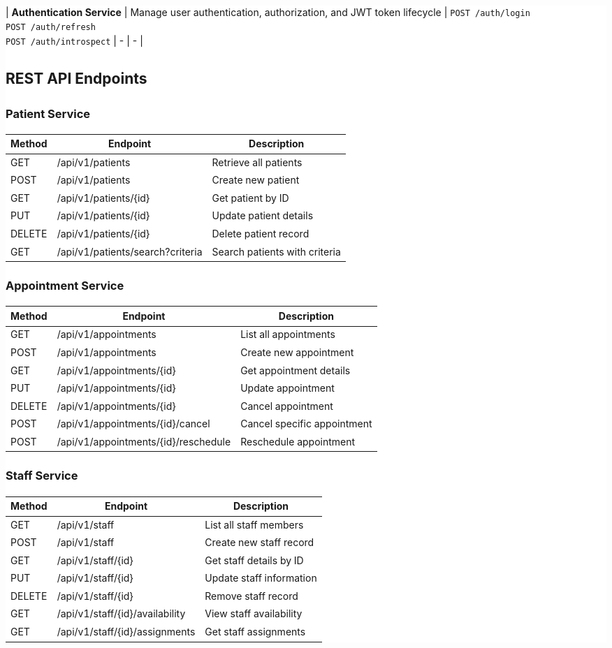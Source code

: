 | **Authentication Service** | Manage user authentication, authorization, and JWT token lifecycle              | `POST /auth/login`<br>`POST /auth/refresh`<br>`POST /auth/introspect`                                                                                                                                             | -                                                                               | -                                                                               |


## REST API Endpoints

### Patient Service
| Method | Endpoint                          | Description                     |
|--------|-----------------------------------|---------------------------------|
| GET    | /api/v1/patients                  | Retrieve all patients           |
| POST   | /api/v1/patients                  | Create new patient              |
| GET    | /api/v1/patients/{id}            | Get patient by ID               |
| PUT    | /api/v1/patients/{id}            | Update patient details          |
| DELETE | /api/v1/patients/{id}            | Delete patient record           |
| GET    | /api/v1/patients/search?criteria | Search patients with criteria   |

### Appointment Service
| Method | Endpoint                                  | Description                     |
|--------|-------------------------------------------|---------------------------------|
| GET    | /api/v1/appointments                     | List all appointments          |
| POST   | /api/v1/appointments                     | Create new appointment         |
| GET    | /api/v1/appointments/{id}                | Get appointment details        |
| PUT    | /api/v1/appointments/{id}                | Update appointment             |
| DELETE | /api/v1/appointments/{id}                | Cancel appointment             |
| POST   | /api/v1/appointments/{id}/cancel         | Cancel specific appointment    |
| POST   | /api/v1/appointments/{id}/reschedule     | Reschedule appointment         |

### Staff Service
| Method | Endpoint                          | Description                     |
|--------|-----------------------------------|---------------------------------|
| GET    | /api/v1/staff                    | List all staff members         |
| POST   | /api/v1/staff                    | Create new staff record         |
| GET    | /api/v1/staff/{id}               | Get staff details by ID         |
| PUT    | /api/v1/staff/{id}               | Update staff information        |
| DELETE | /api/v1/staff/{id}               | Remove staff record             |
| GET    | /api/v1/staff/{id}/availability  | View staff availability         |
| GET    | /api/v1/staff/{id}/assignments   | Get staff assignments           |
